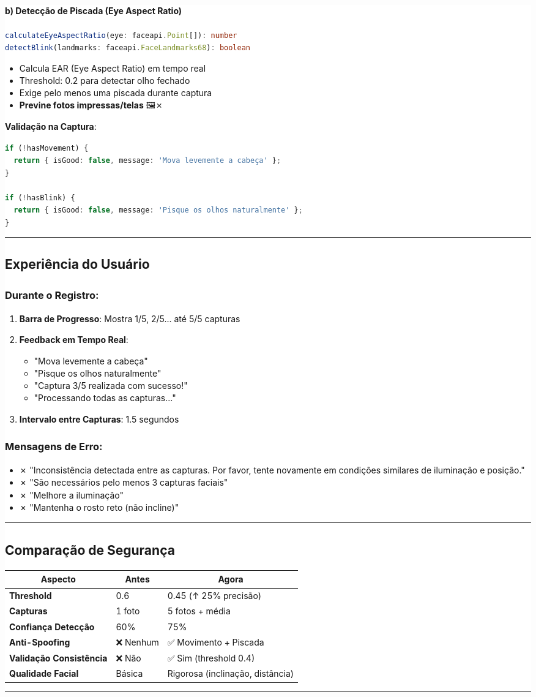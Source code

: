 #### b) Detecção de Piscada (Eye Aspect Ratio)
```typescript
calculateEyeAspectRatio(eye: faceapi.Point[]): number
detectBlink(landmarks: faceapi.FaceLandmarks68): boolean
```
- Calcula EAR (Eye Aspect Ratio) em tempo real
- Threshold: 0.2 para detectar olho fechado
- Exige pelo menos uma piscada durante captura
- **Previne fotos impressas/telas** 🖼️✗

**Validação na Captura**:
```typescript
if (!hasMovement) {
  return { isGood: false, message: 'Mova levemente a cabeça' };
}

if (!hasBlink) {
  return { isGood: false, message: 'Pisque os olhos naturalmente' };
}
```

---

## Experiência do Usuário

### Durante o Registro:
1. **Barra de Progresso**: Mostra 1/5, 2/5... até 5/5 capturas
2. **Feedback em Tempo Real**:
   - "Mova levemente a cabeça"
   - "Pisque os olhos naturalmente"
   - "Captura 3/5 realizada com sucesso!"
   - "Processando todas as capturas..."

3. **Intervalo entre Capturas**: 1.5 segundos

### Mensagens de Erro:
- ✗ "Inconsistência detectada entre as capturas. Por favor, tente novamente em condições similares de iluminação e posição."
- ✗ "São necessários pelo menos 3 capturas faciais"
- ✗ "Melhore a iluminação"
- ✗ "Mantenha o rosto reto (não incline)"

---

## Comparação de Segurança

| Aspecto | Antes | Agora |
|---------|-------|-------|
| **Threshold** | 0.6 | 0.45 (↑ 25% precisão) |
| **Capturas** | 1 foto | 5 fotos + média |
| **Confiança Detecção** | 60% | 75% |
| **Anti-Spoofing** | ❌ Nenhum | ✅ Movimento + Piscada |
| **Validação Consistência** | ❌ Não | ✅ Sim (threshold 0.4) |
| **Qualidade Facial** | Básica | Rigorosa (inclinação, distância) |

---